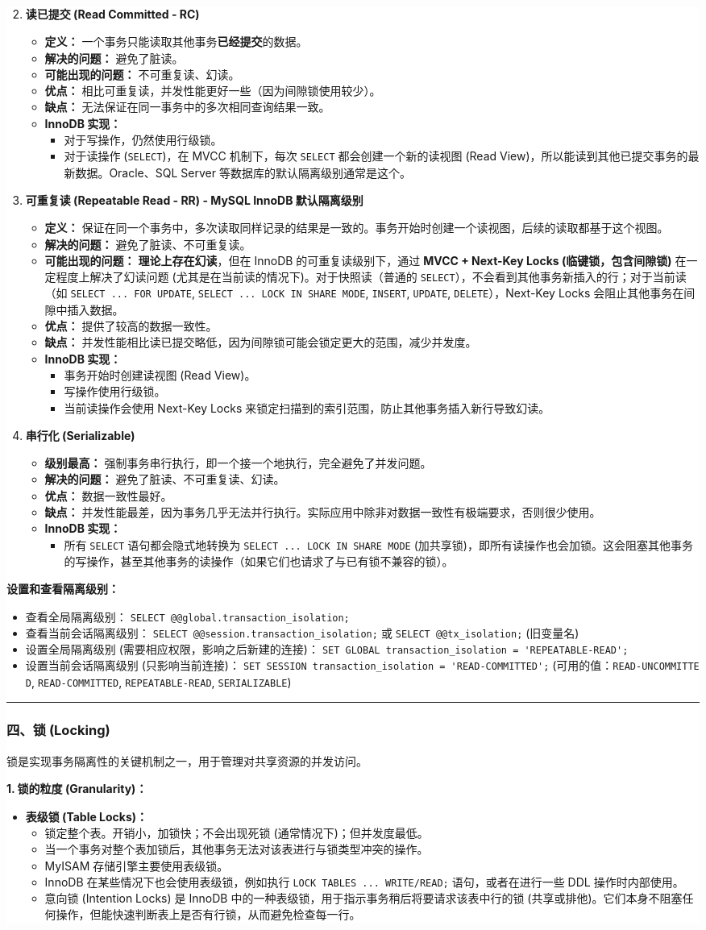 2.  **读已提交 (Read Committed - RC)**
    *   **定义：** 一个事务只能读取其他事务**已经提交**的数据。
    *   **解决的问题：** 避免了脏读。
    *   **可能出现的问题：** 不可重复读、幻读。
    *   **优点：** 相比可重复读，并发性能更好一些（因为间隙锁使用较少）。
    *   **缺点：** 无法保证在同一事务中的多次相同查询结果一致。
    *   **InnoDB 实现：**
        *   对于写操作，仍然使用行级锁。
        *   对于读操作 (`SELECT`)，在 MVCC 机制下，每次 `SELECT` 都会创建一个新的读视图 (Read View)，所以能读到其他已提交事务的最新数据。Oracle、SQL Server 等数据库的默认隔离级别通常是这个。

3.  **可重复读 (Repeatable Read - RR) - MySQL InnoDB 默认隔离级别**
    *   **定义：** 保证在同一个事务中，多次读取同样记录的结果是一致的。事务开始时创建一个读视图，后续的读取都基于这个视图。
    *   **解决的问题：** 避免了脏读、不可重复读。
    *   **可能出现的问题：** **理论上存在幻读**，但在 InnoDB 的可重复读级别下，通过 **MVCC + Next-Key Locks (临键锁，包含间隙锁)** 在一定程度上解决了幻读问题 (尤其是在当前读的情况下)。对于快照读（普通的 `SELECT`），不会看到其他事务新插入的行；对于当前读（如 `SELECT ... FOR UPDATE`, `SELECT ... LOCK IN SHARE MODE`, `INSERT`, `UPDATE`, `DELETE`），Next-Key Locks 会阻止其他事务在间隙中插入数据。
    *   **优点：** 提供了较高的数据一致性。
    *   **缺点：** 并发性能相比读已提交略低，因为间隙锁可能会锁定更大的范围，减少并发度。
    *   **InnoDB 实现：**
        *   事务开始时创建读视图 (Read View)。
        *   写操作使用行级锁。
        *   当前读操作会使用 Next-Key Locks 来锁定扫描到的索引范围，防止其他事务插入新行导致幻读。

4.  **串行化 (Serializable)**
    *   **级别最高：** 强制事务串行执行，即一个接一个地执行，完全避免了并发问题。
    *   **解决的问题：** 避免了脏读、不可重复读、幻读。
    *   **优点：** 数据一致性最好。
    *   **缺点：** 并发性能最差，因为事务几乎无法并行执行。实际应用中除非对数据一致性有极端要求，否则很少使用。
    *   **InnoDB 实现：**
        *   所有 `SELECT` 语句都会隐式地转换为 `SELECT ... LOCK IN SHARE MODE` (加共享锁)，即所有读操作也会加锁。这会阻塞其他事务的写操作，甚至其他事务的读操作（如果它们也请求了与已有锁不兼容的锁）。

**设置和查看隔离级别：**

*   查看全局隔离级别： `SELECT @@global.transaction_isolation;`
*   查看当前会话隔离级别： `SELECT @@session.transaction_isolation;` 或 `SELECT @@tx_isolation;` (旧变量名)
*   设置全局隔离级别 (需要相应权限，影响之后新建的连接)： `SET GLOBAL transaction_isolation = 'REPEATABLE-READ';`
*   设置当前会话隔离级别 (只影响当前连接)： `SET SESSION transaction_isolation = 'READ-COMMITTED';`
    (可用的值：`READ-UNCOMMITTED`, `READ-COMMITTED`, `REPEATABLE-READ`, `SERIALIZABLE`)

---

### 四、锁 (Locking)

锁是实现事务隔离性的关键机制之一，用于管理对共享资源的并发访问。

**1. 锁的粒度 (Granularity)：**

*   **表级锁 (Table Locks)：**
    *   锁定整个表。开销小，加锁快；不会出现死锁 (通常情况下)；但并发度最低。
    *   当一个事务对整个表加锁后，其他事务无法对该表进行与锁类型冲突的操作。
    *   MyISAM 存储引擎主要使用表级锁。
    *   InnoDB 在某些情况下也会使用表级锁，例如执行 `LOCK TABLES ... WRITE/READ;` 语句，或者在进行一些 DDL 操作时内部使用。
    *   意向锁 (Intention Locks) 是 InnoDB 中的一种表级锁，用于指示事务稍后将要请求该表中行的锁 (共享或排他)。它们本身不阻塞任何操作，但能快速判断表上是否有行锁，从而避免检查每一行。
